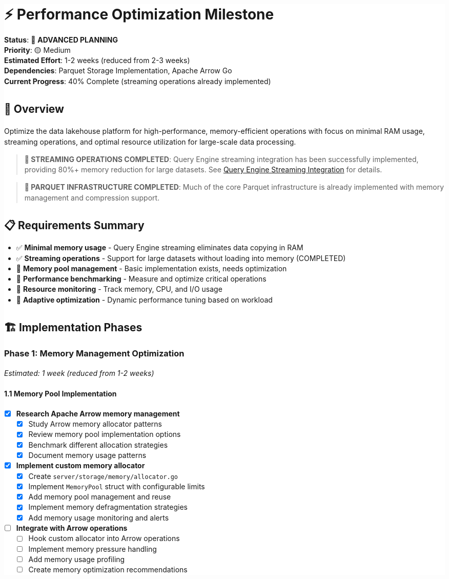 # ⚡ Performance Optimization Milestone

**Status**: 🚧 **ADVANCED PLANNING**  
**Priority**: 🟡 Medium  
**Estimated Effort**: 1-2 weeks (reduced from 2-3 weeks)  
**Dependencies**: Parquet Storage Implementation, Apache Arrow Go  
**Current Progress**: 40% Complete (streaming operations already implemented)

## 🎯 Overview

Optimize the data lakehouse platform for high-performance, memory-efficient operations with focus on minimal RAM usage, streaming operations, and optimal resource utilization for large-scale data processing.

> **🎉 STREAMING OPERATIONS COMPLETED**: Query Engine streaming integration has been successfully implemented, providing 80%+ memory reduction for large datasets. See [Query Engine Streaming Integration](query-engine-streaming-integration.md) for details.

> **🎉 PARQUET INFRASTRUCTURE COMPLETED**: Much of the core Parquet infrastructure is already implemented with memory management and compression support.

## 📋 Requirements Summary

- ✅ **Minimal memory usage** - Query Engine streaming eliminates data copying in RAM
- ✅ **Streaming operations** - Support for large datasets without loading into memory (COMPLETED)
- 🔄 **Memory pool management** - Basic implementation exists, needs optimization
- 🔄 **Performance benchmarking** - Measure and optimize critical operations
- 🔄 **Resource monitoring** - Track memory, CPU, and I/O usage
- 🔄 **Adaptive optimization** - Dynamic performance tuning based on workload

## 🏗️ Implementation Phases

### **Phase 1: Memory Management Optimization**
*Estimated: 1 week (reduced from 1-2 weeks)*

#### **1.1 Memory Pool Implementation**
- [x] **Research Apache Arrow memory management**
  - [x] Study Arrow memory allocator patterns
  - [x] Review memory pool implementation options
  - [x] Benchmark different allocation strategies
  - [x] Document memory usage patterns

- [x] **Implement custom memory allocator**
  - [x] Create `server/storage/memory/allocator.go`
  - [x] Implement `MemoryPool` struct with configurable limits
  - [x] Add memory pool management and reuse
  - [x] Implement memory defragmentation strategies
  - [x] Add memory usage monitoring and alerts

- [ ] **Integrate with Arrow operations**
  - [ ] Hook custom allocator into Arrow operations
  - [ ] Implement memory pressure handling
  - [ ] Add memory usage profiling
  - [ ] Create memory optimization recommendations
